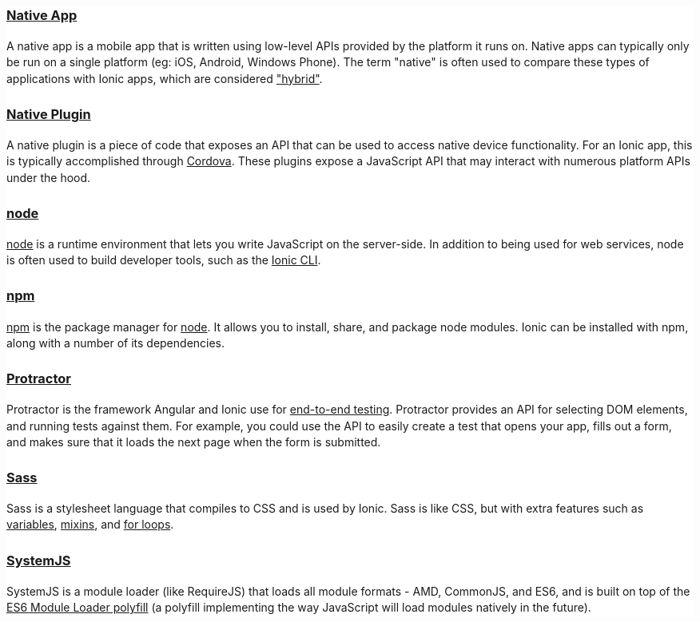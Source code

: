  <section id="native-app">
    <h3><a href="#native-app">Native App</a></h3>
    <p>A native app is a mobile app that is written using low-level APIs provided by the platform it runs on. Native apps can typically only be run on a single platform (eg: iOS, Android, Windows Phone). The term "native" is often used to compare these types of applications with Ionic apps, which are considered <a href="#hybrid">"hybrid"</a>.
    </p> 
  </section>

  <section id="native-app">
    <h3><a href="#native-app">Native Plugin</a></h3>
    <p>A native plugin is a piece of code that exposes an API that can be used to access native device functionality. For an Ionic app, this is typically accomplished through <a href="#cordova">Cordova</a>. These plugins expose a JavaScript API that may interact with numerous platform APIs under the hood.
    </p> 
  </section>

  <section id="node">
    <h3><a href="#node">node</a></h3>
    <p><a href="https://nodejs.org/">node</a> is a runtime environment that lets you write JavaScript on the server-side. In addition to being used for web services, node is often used to build developer tools, such as the <a href="#cli">Ionic CLI</a>.</p>
  </section>

  <section id="npm">
    <h3><a href="#npm">npm</a></h3>
    <p><a href="https://www.npmjs.com/">npm</a> is the package manager for <a href="#node">node</a>. It allows you to install, share, and package node modules. Ionic can be installed with npm, along with a number of its dependencies.
    </p>
  </section>

  <section id="protractor">
    <h3><a href="#protractor">Protractor</a></h3>
    <p>Protractor is the framework Angular and Ionic use for <a href="#end-to-end-test">end-to-end testing</a>. Protractor provides an API for selecting DOM elements, and running tests against them. For example, you could use the API to easily create a test that opens your app, fills out a form, and makes sure that it loads the next page when the form is submitted.</p>
  </section>

  <section id="Sass">
    <h3><a href="#sass">Sass</a></h3>
    <p>Sass is a stylesheet language that compiles to CSS and is used by Ionic. Sass is like CSS, but with extra features such as <a href="http://sass-lang.com/documentation/file.SASS_REFERENCE.html#variables_">variables</a>, <a href="http://sass-lang.com/documentation/file.SASS_REFERENCE.html#mixins">mixins</a>, and <a href="http://sass-lang.com/documentation/file.SASS_REFERENCE.html#_10">for loops</a>.</p>
  </section>

  <section id="systemjs">
    <h3><a href="#systemjs">SystemJS</a></h3>
    <p>SystemJS is a module loader (like RequireJS) that loads all module formats - AMD, CommonJS, and ES6, and is built on top of the <a href="https://github.com/ModuleLoader/es6-module-loader">ES6 Module Loader polyfill</a> (a polyfill implementing the way JavaScript will load modules natively in the future).</p>
  </section>
